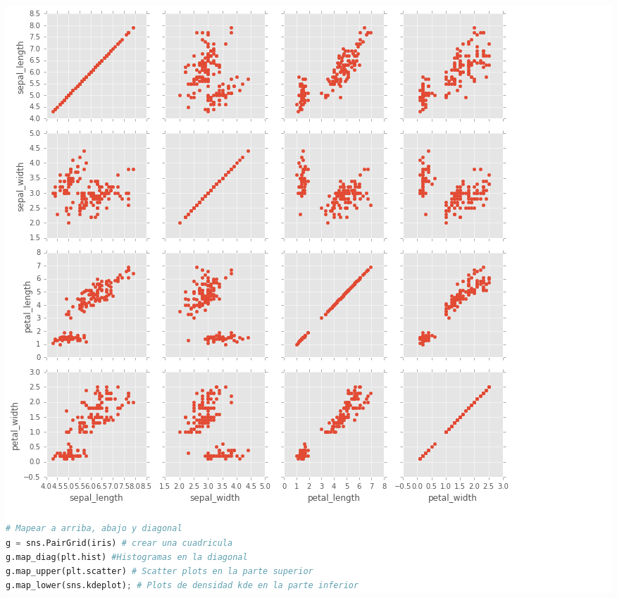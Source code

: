 
![png](./4-Visualizacion_269_0.png)



```python
# Mapear a arriba, abajo y diagonal
g = sns.PairGrid(iris) # crear una cuadricula
g.map_diag(plt.hist) #Histogramas en la diagonal
g.map_upper(plt.scatter) # Scatter plots en la parte superior
g.map_lower(sns.kdeplot); # Plots de densidad kde en la parte inferior
```

